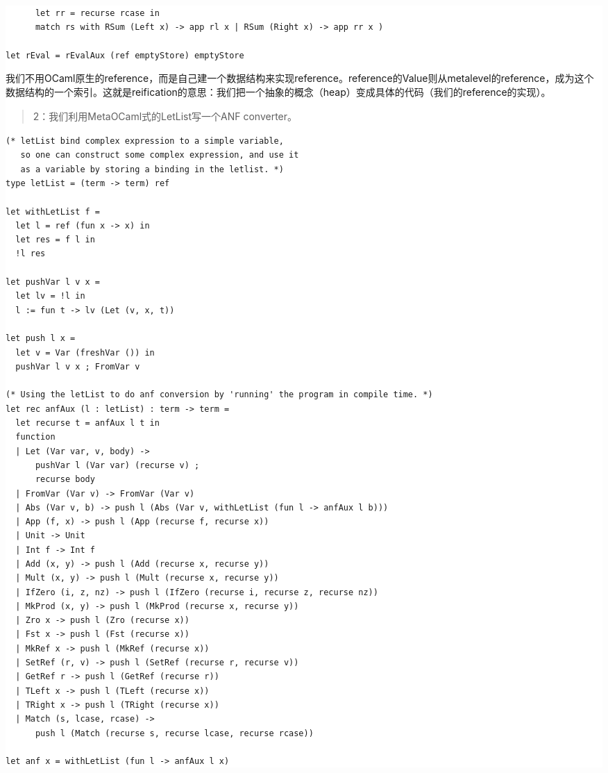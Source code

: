 ````text
      let rr = recurse rcase in
      match rs with RSum (Left x) -> app rl x | RSum (Right x) -> app rr x )

let rEval = rEvalAux (ref emptyStore) emptyStore
````

我们不用OCaml原生的reference，而是自己建一个数据结构来实现reference。reference的Value则从metalevel的reference，成为这个数据结构的一个索引。这就是reification的意思：我们把一个抽象的概念（heap）变成具体的代码（我们的reference的实现）。

 > 
 > 2：我们利用MetaOCaml式的LetList写一个ANF converter。

````text
(* letList bind complex expression to a simple variable,
   so one can construct some complex expression, and use it
   as a variable by storing a binding in the letlist. *)
type letList = (term -> term) ref

let withLetList f =
  let l = ref (fun x -> x) in
  let res = f l in
  !l res

let pushVar l v x =
  let lv = !l in
  l := fun t -> lv (Let (v, x, t))

let push l x =
  let v = Var (freshVar ()) in
  pushVar l v x ; FromVar v

(* Using the letList to do anf conversion by 'running' the program in compile time. *)
let rec anfAux (l : letList) : term -> term =
  let recurse t = anfAux l t in
  function
  | Let (Var var, v, body) ->
      pushVar l (Var var) (recurse v) ;
      recurse body
  | FromVar (Var v) -> FromVar (Var v)
  | Abs (Var v, b) -> push l (Abs (Var v, withLetList (fun l -> anfAux l b)))
  | App (f, x) -> push l (App (recurse f, recurse x))
  | Unit -> Unit
  | Int f -> Int f
  | Add (x, y) -> push l (Add (recurse x, recurse y))
  | Mult (x, y) -> push l (Mult (recurse x, recurse y))
  | IfZero (i, z, nz) -> push l (IfZero (recurse i, recurse z, recurse nz))
  | MkProd (x, y) -> push l (MkProd (recurse x, recurse y))
  | Zro x -> push l (Zro (recurse x))
  | Fst x -> push l (Fst (recurse x))
  | MkRef x -> push l (MkRef (recurse x))
  | SetRef (r, v) -> push l (SetRef (recurse r, recurse v))
  | GetRef r -> push l (GetRef (recurse r))
  | TLeft x -> push l (TLeft (recurse x))
  | TRight x -> push l (TRight (recurse x))
  | Match (s, lcase, rcase) ->
      push l (Match (recurse s, recurse lcase, recurse rcase))

let anf x = withLetList (fun l -> anfAux l x)
````
